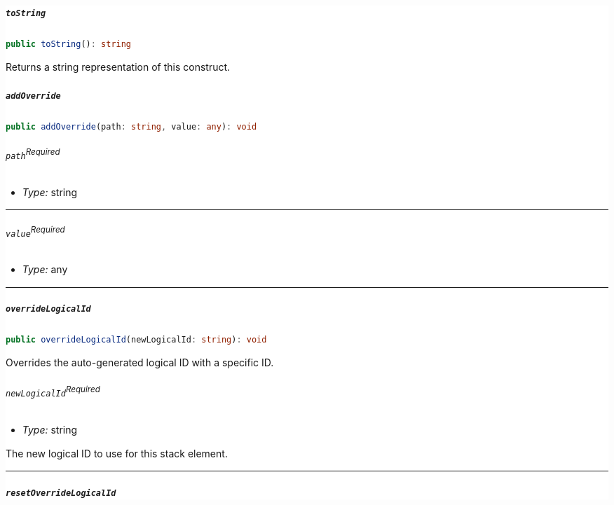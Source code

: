 ##### `toString` <a name="toString" id="rhizo-co-terraform-provider-grafana.dataGrafanaServiceAccount.DataGrafanaServiceAccount.toString"></a>

```typescript
public toString(): string
```

Returns a string representation of this construct.

##### `addOverride` <a name="addOverride" id="rhizo-co-terraform-provider-grafana.dataGrafanaServiceAccount.DataGrafanaServiceAccount.addOverride"></a>

```typescript
public addOverride(path: string, value: any): void
```

###### `path`<sup>Required</sup> <a name="path" id="rhizo-co-terraform-provider-grafana.dataGrafanaServiceAccount.DataGrafanaServiceAccount.addOverride.parameter.path"></a>

- *Type:* string

---

###### `value`<sup>Required</sup> <a name="value" id="rhizo-co-terraform-provider-grafana.dataGrafanaServiceAccount.DataGrafanaServiceAccount.addOverride.parameter.value"></a>

- *Type:* any

---

##### `overrideLogicalId` <a name="overrideLogicalId" id="rhizo-co-terraform-provider-grafana.dataGrafanaServiceAccount.DataGrafanaServiceAccount.overrideLogicalId"></a>

```typescript
public overrideLogicalId(newLogicalId: string): void
```

Overrides the auto-generated logical ID with a specific ID.

###### `newLogicalId`<sup>Required</sup> <a name="newLogicalId" id="rhizo-co-terraform-provider-grafana.dataGrafanaServiceAccount.DataGrafanaServiceAccount.overrideLogicalId.parameter.newLogicalId"></a>

- *Type:* string

The new logical ID to use for this stack element.

---

##### `resetOverrideLogicalId` <a name="resetOverrideLogicalId" id="rhizo-co-terraform-provider-grafana.dataGrafanaServiceAccount.DataGrafanaServiceAccount.resetOverrideLogicalId"></a>
